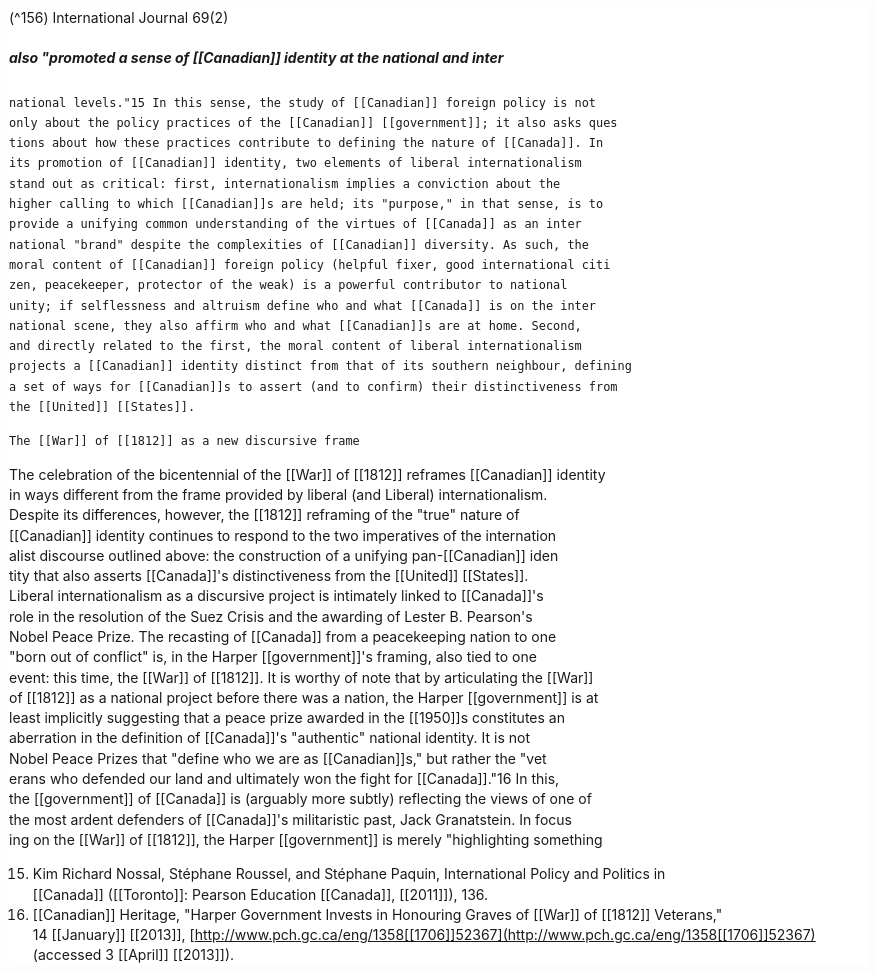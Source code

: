 (^156) International Journal 69(2)

##### also "promoted a sense of [[Canadian]] identity at the national and inter

```
national levels."15 In this sense, the study of [[Canadian]] foreign policy is not
only about the policy practices of the [[Canadian]] [[government]]; it also asks ques
tions about how these practices contribute to defining the nature of [[Canada]]. In
its promotion of [[Canadian]] identity, two elements of liberal internationalism
stand out as critical: first, internationalism implies a conviction about the
higher calling to which [[Canadian]]s are held; its "purpose," in that sense, is to
provide a unifying common understanding of the virtues of [[Canada]] as an inter
national "brand" despite the complexities of [[Canadian]] diversity. As such, the
moral content of [[Canadian]] foreign policy (helpful fixer, good international citi
zen, peacekeeper, protector of the weak) is a powerful contributor to national
unity; if selflessness and altruism define who and what [[Canada]] is on the inter
national scene, they also affirm who and what [[Canadian]]s are at home. Second,
and directly related to the first, the moral content of liberal internationalism
projects a [[Canadian]] identity distinct from that of its southern neighbour, defining
a set of ways for [[Canadian]]s to assert (and to confirm) their distinctiveness from
the [[United]] [[States]].
```

```
The [[War]] of [[1812]] as a new discursive frame
```

The celebration of the bicentennial of the [[War]] of [[1812]] reframes [[Canadian]] identity  
in ways different from the frame provided by liberal (and Liberal) internationalism.  
Despite its differences, however, the [[1812]] reframing of the "true" nature of  
[[Canadian]] identity continues to respond to the two imperatives of the internation  
alist discourse outlined above: the construction of a unifying pan-[[Canadian]] iden  
tity that also asserts [[Canada]]'s distinctiveness from the [[United]] [[States]].  
Liberal internationalism as a discursive project is intimately linked to [[Canada]]'s  
role in the resolution of the Suez Crisis and the awarding of Lester B. Pearson's  
Nobel Peace Prize. The recasting of [[Canada]] from a peacekeeping nation to one  
"born out of conflict" is, in the Harper [[government]]'s framing, also tied to one  
event: this time, the [[War]] of [[1812]]. It is worthy of note that by articulating the [[War]]  
of [[1812]] as a national project before there was a nation, the Harper [[government]] is at  
least implicitly suggesting that a peace prize awarded in the [[1950]]s constitutes an  
aberration in the definition of [[Canada]]'s "authentic" national identity. It is not  
Nobel Peace Prizes that "define who we are as [[Canadian]]s," but rather the "vet  
erans who defended our land and ultimately won the fight for [[Canada]]."16 In this,  
the [[government]] of [[Canada]] is (arguably more subtly) reflecting the views of one of  
the most ardent defenders of [[Canada]]'s militaristic past, Jack Granatstein. In focus  
ing on the [[War]] of [[1812]], the Harper [[government]] is merely "highlighting something

15. Kim Richard Nossal, Stéphane Roussel, and Stéphane Paquin, International Policy and Politics in  
    [[Canada]] ([[Toronto]]: Pearson Education [[Canada]], [[2011]]), 136.
16. [[Canadian]] Heritage, "Harper Government Invests in Honouring Graves of [[War]] of [[1812]] Veterans,"  
    14 [[January]] [[2013]], [http://www.pch.gc.ca/eng/1358[[1706]]52367](http://www.pch.gc.ca/eng/1358[[1706]]52367) (accessed 3 [[April]] [[2013]]).

